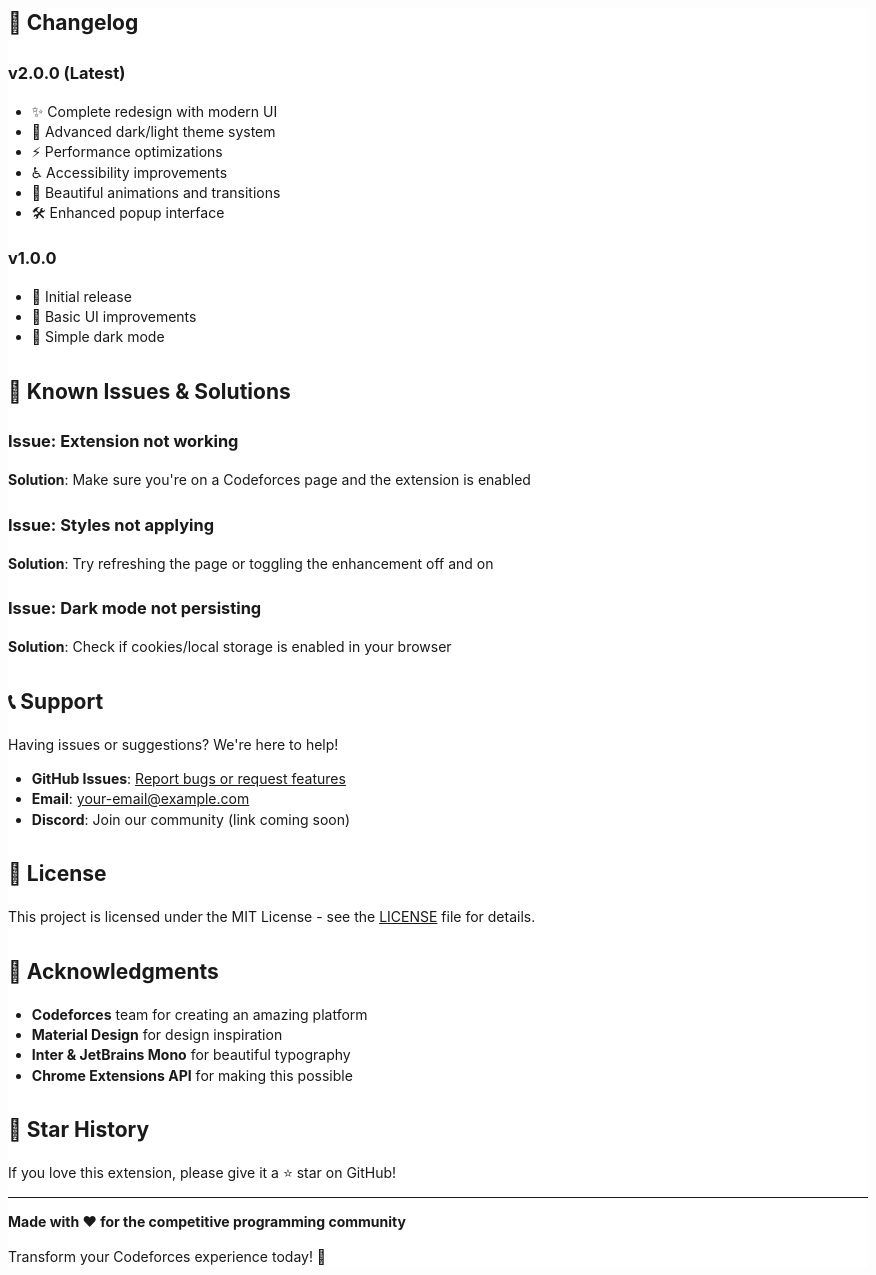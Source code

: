 ## 📝 Changelog

### v2.0.0 (Latest)
- ✨ Complete redesign with modern UI
- 🌙 Advanced dark/light theme system
- ⚡ Performance optimizations
- ♿ Accessibility improvements
- 🎨 Beautiful animations and transitions
- 🛠️ Enhanced popup interface

### v1.0.0
- 🎉 Initial release
- 🎨 Basic UI improvements
- 🌙 Simple dark mode

## 🐛 Known Issues & Solutions

### Issue: Extension not working
**Solution**: Make sure you're on a Codeforces page and the extension is enabled

### Issue: Styles not applying
**Solution**: Try refreshing the page or toggling the enhancement off and on

### Issue: Dark mode not persisting
**Solution**: Check if cookies/local storage is enabled in your browser

## 📞 Support

Having issues or suggestions? We're here to help!

- **GitHub Issues**: [Report bugs or request features](https://github.com/sh20raj/issues)
- **Email**: your-email@example.com
- **Discord**: Join our community (link coming soon)

## 📄 License

This project is licensed under the MIT License - see the [LICENSE](LICENSE) file for details.

## 🌟 Acknowledgments

- **Codeforces** team for creating an amazing platform
- **Material Design** for design inspiration
- **Inter & JetBrains Mono** for beautiful typography
- **Chrome Extensions API** for making this possible

## 🎉 Star History

If you love this extension, please give it a ⭐ star on GitHub!

---

**Made with ❤️ for the competitive programming community**

Transform your Codeforces experience today! 🚀
